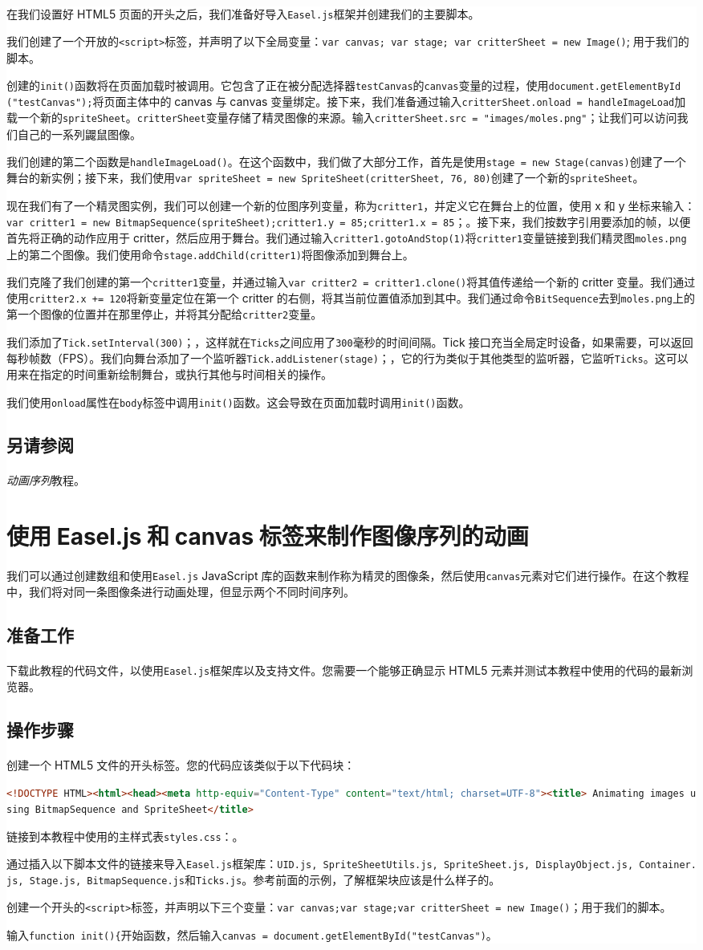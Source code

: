 在我们设置好 HTML5 页面的开头之后，我们准备好导入`Easel.js`框架并创建我们的主要脚本。

我们创建了一个开放的`<script>`标签，并声明了以下全局变量：`var canvas; var stage; var critterSheet = new Image()`; 用于我们的脚本。

创建的`init()`函数将在页面加载时被调用。它包含了正在被分配选择器`testCanvas`的`canvas`变量的过程，使用`document.getElementById("testCanvas");`将页面主体中的 canvas 与 canvas 变量绑定。接下来，我们准备通过输入`critterSheet.onload = handleImageLoad`加载一个新的`spriteSheet`。`critterSheet`变量存储了精灵图像的来源。输入`critterSheet.src = "images/moles.png"`；让我们可以访问我们自己的一系列鼹鼠图像。

我们创建的第二个函数是`handleImageLoad()`。在这个函数中，我们做了大部分工作，首先是使用`stage = new Stage(canvas)`创建了一个舞台的新实例；接下来，我们使用`var spriteSheet = new SpriteSheet(critterSheet, 76, 80)`创建了一个新的`spriteSheet`。

现在我们有了一个精灵图实例，我们可以创建一个新的位图序列变量，称为`critter1`，并定义它在舞台上的位置，使用 x 和 y 坐标来输入：`var critter1 = new BitmapSequence(spriteSheet);critter1.y = 85;critter1.x = 85`；。接下来，我们按数字引用要添加的帧，以便首先将正确的动作应用于 critter，然后应用于舞台。我们通过输入`critter1.gotoAndStop(1)`将`critter1`变量链接到我们精灵图`moles.png`上的第二个图像。我们使用命令`stage.addChild(critter1)`将图像添加到舞台上。

我们克隆了我们创建的第一个`critter1`变量，并通过输入`var critter2 = critter1.clone()`将其值传递给一个新的 critter 变量。我们通过使用`critter2.x += 120`将新变量定位在第一个 critter 的右侧，将其当前位置值添加到其中。我们通过命令`BitSequence`去到`moles.png`上的第一个图像的位置并在那里停止，并将其分配给`critter2`变量。

我们添加了`Tick.setInterval(300)`；，这样就在`Ticks`之间应用了`300`毫秒的时间间隔。Tick 接口充当全局定时设备，如果需要，可以返回每秒帧数（FPS）。我们向舞台添加了一个监听器`Tick.addListener(stage)`；，它的行为类似于其他类型的监听器，它监听`Ticks`。这可以用来在指定的时间重新绘制舞台，或执行其他与时间相关的操作。

我们使用`onload`属性在`body`标签中调用`init()`函数。这会导致在页面加载时调用`init()`函数。

## 另请参阅

*动画序列*教程。

# 使用 Easel.js 和 canvas 标签来制作图像序列的动画

我们可以通过创建数组和使用`Easel.js` JavaScript 库的函数来制作称为精灵的图像条，然后使用`canvas`元素对它们进行操作。在这个教程中，我们将对同一条图像条进行动画处理，但显示两个不同时间序列。

## 准备工作

下载此教程的代码文件，以使用`Easel.js`框架库以及支持文件。您需要一个能够正确显示 HTML5 元素并测试本教程中使用的代码的最新浏览器。

## 操作步骤

创建一个 HTML5 文件的开头标签。您的代码应该类似于以下代码块：

```html
<!DOCTYPE HTML><html><head><meta http-equiv="Content-Type" content="text/html; charset=UTF-8"><title> Animating images using BitmapSequence and SpriteSheet</title>

```

链接到本教程中使用的主样式表`styles.css`：<link href="styles.css" rel="stylesheet" type="text/css" />。

通过插入以下脚本文件的链接来导入`Easel.js`框架库：`UID.js, SpriteSheetUtils.js, SpriteSheet.js, DisplayObject.js, Container.js, Stage.js, BitmapSequence.js`和`Ticks.js`。参考前面的示例，了解框架块应该是什么样子的。

创建一个开头的`<script>`标签，并声明以下三个变量：`var canvas;var stage;var critterSheet = new Image()`；用于我们的脚本。

输入`function init(){`开始函数，然后输入`canvas = document.getElementById("testCanvas")`。
